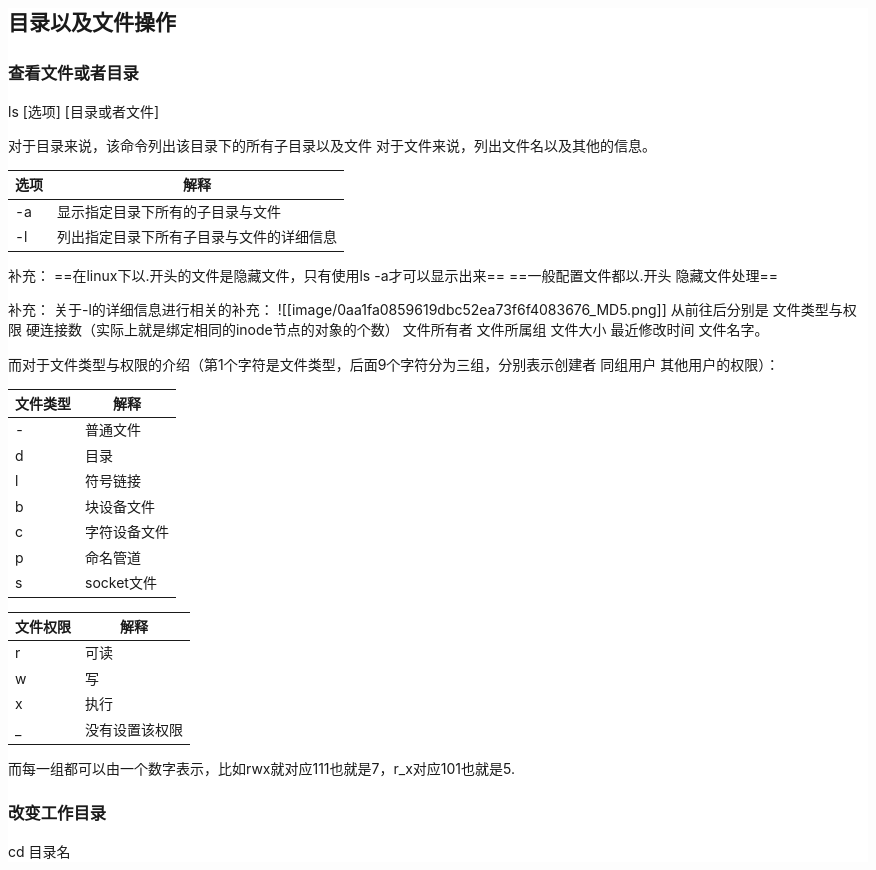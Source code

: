 ## 目录以及文件操作
### 查看文件或者目录
ls [选项] [目录或者文件]

对于目录来说，该命令列出该目录下的所有子目录以及文件
对于文件来说，列出文件名以及其他的信息。

| 选项 |解释  |
|--|--|
| -a |显示指定目录下所有的子目录与文件 |
|-l|列出指定目录下所有子目录与文件的详细信息|

补充：
==在linux下以.开头的文件是隐藏文件，只有使用ls -a才可以显示出来==
==一般配置文件都以.开头 隐藏文件处理==


补充：
关于-l的详细信息进行相关的补充：
![[image/0aa1fa0859619dbc52ea73f6f4083676_MD5.png]]
从前往后分别是 文件类型与权限 硬连接数（实际上就是绑定相同的inode节点的对象的个数） 文件所有者 文件所属组 文件大小 最近修改时间 文件名字。

而对于文件类型与权限的介绍（第1个字符是文件类型，后面9个字符分为三组，分别表示创建者 同组用户 其他用户的权限）：

|文件类型|解释|
|--|--|
| - | 普通文件 |
|d|目录|
|l |符号链接|
|b|块设备文件|
|c|字符设备文件|
|p|命名管道|
|s|socket文件|

|文件权限|解释  |
|--|--|
| r|可读  |
|w|写|
|x|执行|
|_|没有设置该权限|

而每一组都可以由一个数字表示，比如rwx就对应111也就是7，r_x对应101也就是5.

### 改变工作目录
cd 目录名
